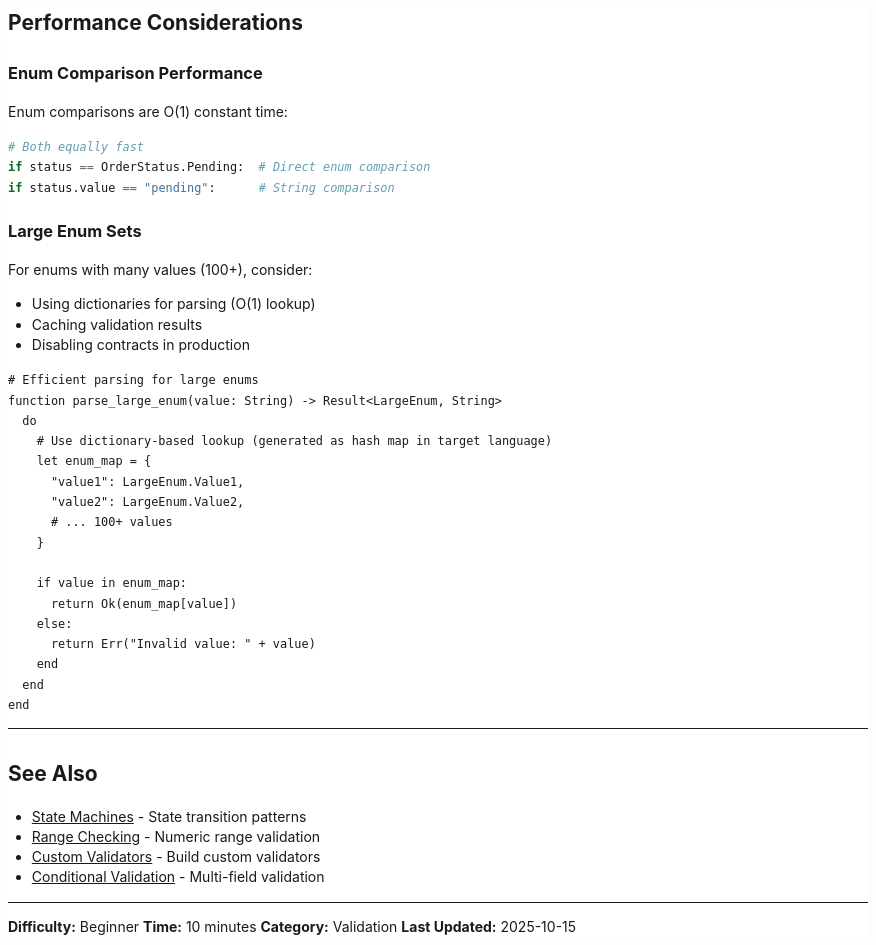 
## Performance Considerations

### Enum Comparison Performance

Enum comparisons are O(1) constant time:
```python
# Both equally fast
if status == OrderStatus.Pending:  # Direct enum comparison
if status.value == "pending":      # String comparison
```

### Large Enum Sets

For enums with many values (100+), consider:
- Using dictionaries for parsing (O(1) lookup)
- Caching validation results
- Disabling contracts in production

```promptware
# Efficient parsing for large enums
function parse_large_enum(value: String) -> Result<LargeEnum, String>
  do
    # Use dictionary-based lookup (generated as hash map in target language)
    let enum_map = {
      "value1": LargeEnum.Value1,
      "value2": LargeEnum.Value2,
      # ... 100+ values
    }

    if value in enum_map:
      return Ok(enum_map[value])
    else:
      return Err("Invalid value: " + value)
    end
  end
end
```

---

## See Also

- [State Machines](../patterns/state-machines.md) - State transition patterns
- [Range Checking](range-checking.md) - Numeric range validation
- [Custom Validators](custom-validators.md) - Build custom validators
- [Conditional Validation](conditional-validation.md) - Multi-field validation

---

**Difficulty:** Beginner
**Time:** 10 minutes
**Category:** Validation
**Last Updated:** 2025-10-15
